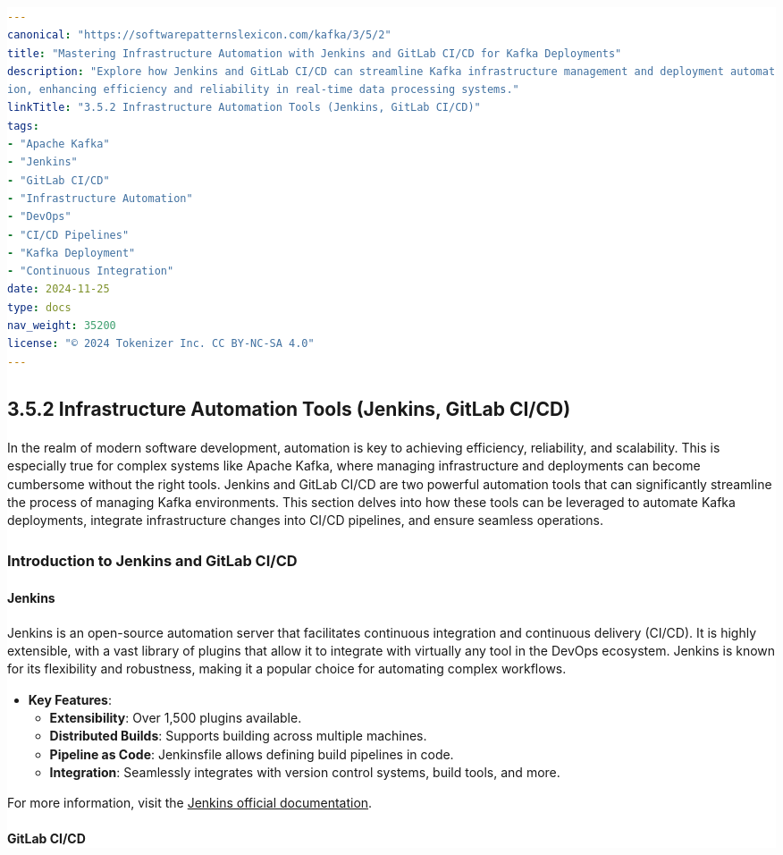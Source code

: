 ```yaml
---
canonical: "https://softwarepatternslexicon.com/kafka/3/5/2"
title: "Mastering Infrastructure Automation with Jenkins and GitLab CI/CD for Kafka Deployments"
description: "Explore how Jenkins and GitLab CI/CD can streamline Kafka infrastructure management and deployment automation, enhancing efficiency and reliability in real-time data processing systems."
linkTitle: "3.5.2 Infrastructure Automation Tools (Jenkins, GitLab CI/CD)"
tags:
- "Apache Kafka"
- "Jenkins"
- "GitLab CI/CD"
- "Infrastructure Automation"
- "DevOps"
- "CI/CD Pipelines"
- "Kafka Deployment"
- "Continuous Integration"
date: 2024-11-25
type: docs
nav_weight: 35200
license: "© 2024 Tokenizer Inc. CC BY-NC-SA 4.0"
---
```


## 3.5.2 Infrastructure Automation Tools (Jenkins, GitLab CI/CD)

In the realm of modern software development, automation is key to achieving efficiency, reliability, and scalability. This is especially true for complex systems like Apache Kafka, where managing infrastructure and deployments can become cumbersome without the right tools. Jenkins and GitLab CI/CD are two powerful automation tools that can significantly streamline the process of managing Kafka environments. This section delves into how these tools can be leveraged to automate Kafka deployments, integrate infrastructure changes into CI/CD pipelines, and ensure seamless operations.

### Introduction to Jenkins and GitLab CI/CD

#### Jenkins

Jenkins is an open-source automation server that facilitates continuous integration and continuous delivery (CI/CD). It is highly extensible, with a vast library of plugins that allow it to integrate with virtually any tool in the DevOps ecosystem. Jenkins is known for its flexibility and robustness, making it a popular choice for automating complex workflows.

- **Key Features**:
  - **Extensibility**: Over 1,500 plugins available.
  - **Distributed Builds**: Supports building across multiple machines.
  - **Pipeline as Code**: Jenkinsfile allows defining build pipelines in code.
  - **Integration**: Seamlessly integrates with version control systems, build tools, and more.

For more information, visit the [Jenkins official documentation](https://www.jenkins.io/).

#### GitLab CI/CD
